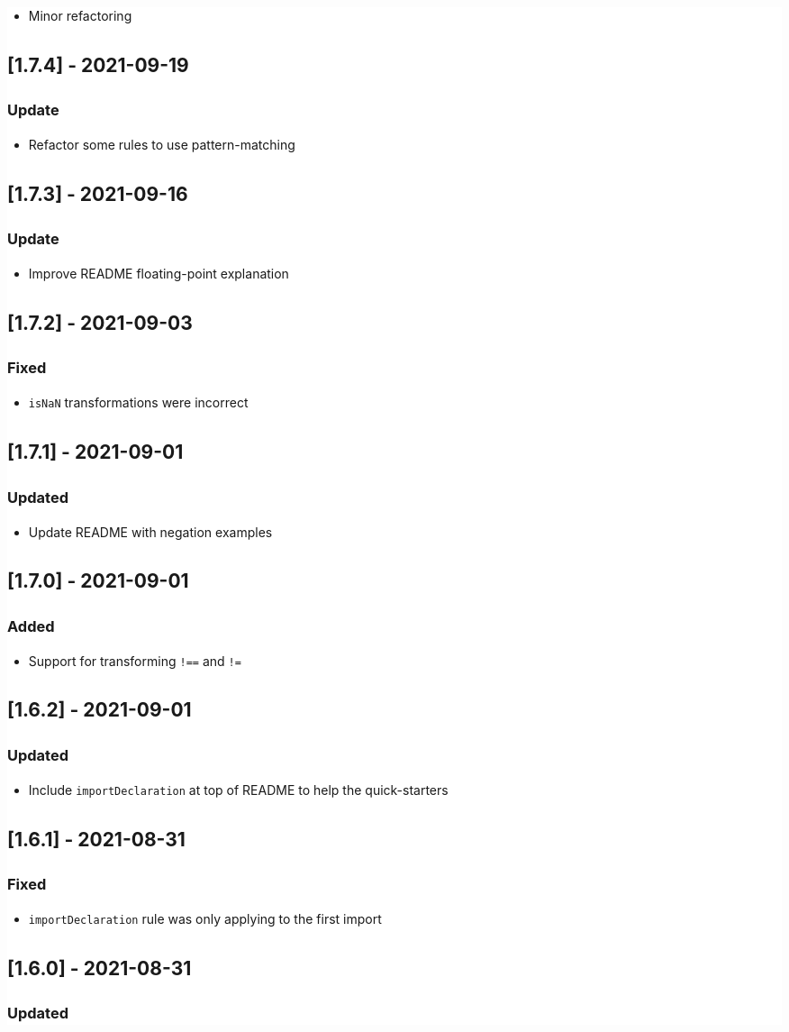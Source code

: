 - Minor refactoring

## [1.7.4] - 2021-09-19

### Update

- Refactor some rules to use pattern-matching

## [1.7.3] - 2021-09-16

### Update

- Improve README floating-point explanation

## [1.7.2] - 2021-09-03

### Fixed

- `isNaN` transformations were incorrect

## [1.7.1] - 2021-09-01

### Updated

- Update README with negation examples

## [1.7.0] - 2021-09-01

### Added

- Support for transforming `!==` and `!=`

## [1.6.2] - 2021-09-01

### Updated

- Include `importDeclaration` at top of README to help the quick-starters

## [1.6.1] - 2021-08-31

### Fixed

- `importDeclaration` rule was only applying to the first import

## [1.6.0] - 2021-08-31

### Updated
